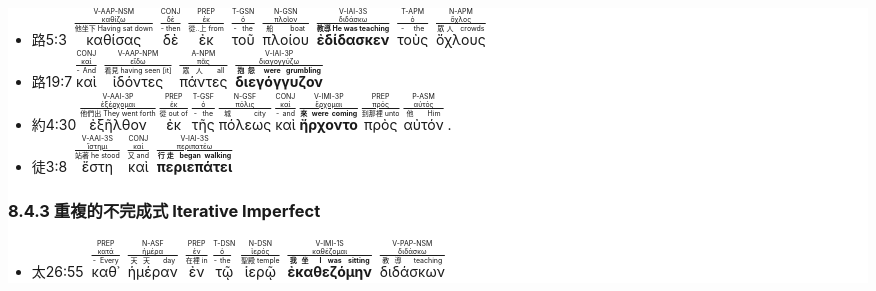 - 路5:3  <RUBY><ruby><ruby><span class='ptc'>καθίσας</span><rt>他坐下 Having sat down</rt></ruby><rt><a href='https://bible.fhl.net/new/s.php?N=0&k=02523&m='>καθίζω</a></rt></ruby><rt>V-AAP-NSM</rt></RUBY>  <RUBY><ruby><ruby>δὲ<rt>- then</rt></ruby><rt><a href='https://bible.fhl.net/new/s.php?N=0&k=01161&m='>δέ</a></rt></ruby><rt>CONJ</rt></RUBY>  <RUBY><ruby><ruby>ἐκ<rt>從..上 from</rt></ruby><rt><a href='https://bible.fhl.net/new/s.php?N=0&k=01537&m='>ἐκ</a></rt></ruby><rt>PREP</rt></RUBY>  <RUBY><ruby><ruby>τοῦ<rt>- the</rt></ruby><rt><a href='https://bible.fhl.net/new/s.php?N=0&k=03588&m='>ὀ</a></rt></ruby><rt>T-GSN</rt></RUBY>  <RUBY><ruby><ruby>πλοίου<rt>船 boat</rt></ruby><rt><a href='https://bible.fhl.net/new/s.php?N=0&k=04143&m='>πλοῖον</a></rt></ruby><rt>N-GSN</rt></RUBY>  <RUBY><ruby><ruby><span class='verb'>**ἐδίδασκεν**</span><rt>**教導 He was teaching**</rt></ruby><rt><a href='https://bible.fhl.net/new/s.php?N=0&k=01321&m='>διδάσκω</a></rt></ruby><rt>V-IAI-3S</rt></RUBY>  <RUBY><ruby><ruby>τοὺς<rt>- the</rt></ruby><rt><a href='https://bible.fhl.net/new/s.php?N=0&k=03588&m='>ὀ</a></rt></ruby><rt>T-APM</rt></RUBY>  <RUBY><ruby><ruby>ὄχλους<rt>眾人 crowds</rt></ruby><rt><a href='https://bible.fhl.net/new/s.php?N=0&k=03793&m='>ὄχλος</a></rt></ruby><rt>N-APM</rt></RUBY>
- 路19:7 <RUBY><ruby><ruby>καὶ<rt>- And</rt></ruby><rt><a href='https://bible.fhl.net/new/s.php?N=0&k=02532&m='>καί</a></rt></ruby><rt>CONJ</rt></RUBY>  <RUBY><ruby><ruby><span class='ptc'>ἰδόντες</span><rt>看見 having seen [it]</rt></ruby><rt><a href='https://bible.fhl.net/new/s.php?N=0&k=01492&m='>εἴδω</a></rt></ruby><rt>V-AAP-NPM</rt></RUBY>  <RUBY><ruby><ruby>πάντες<rt>眾人 all</rt></ruby><rt><a href='https://bible.fhl.net/new/s.php?N=0&k=03956&m='>πᾶς</a></rt></ruby><rt>A-NPM</rt></RUBY>  <RUBY><ruby><ruby><span class='verb'>**διεγόγγυζον**</span><rt>**抱怨 were grumbling**</rt></ruby><rt><a href='https://bible.fhl.net/new/s.php?N=0&k=01234&m='>διαγογγύζω</a></rt></ruby><rt>V-IAI-3P</rt></RUBY> 
- 約4:30  <RUBY><ruby><ruby><span class='verb'>ἐξῆλθον</span><rt>他們出 They went forth</rt></ruby><rt><a href='https://bible.fhl.net/new/s.php?N=0&k=01831&m='>ἐξέρχομαι</a></rt></ruby><rt>V-AAI-3P</rt></RUBY> <RUBY><ruby><ruby>ἐκ<rt>從 out of</rt></ruby><rt><a href='https://bible.fhl.net/new/s.php?N=0&k=01537&m='>ἐκ</a></rt></ruby><rt>PREP</rt></RUBY> <RUBY><ruby><ruby>τῆς<rt>- the</rt></ruby><rt><a href='https://bible.fhl.net/new/s.php?N=0&k=03588&m='>ὀ</a></rt></ruby><rt>T-GSF</rt></RUBY> <RUBY><ruby><ruby>πόλεως<rt>城 city</rt></ruby><rt><a href='https://bible.fhl.net/new/s.php?N=0&k=04172&m='>πόλις</a></rt></ruby><rt>N-GSF</rt></RUBY> <RUBY><ruby><ruby>καὶ<rt>- and</rt></ruby><rt><a href='https://bible.fhl.net/new/s.php?N=0&k=02532&m='>καί</a></rt></ruby><rt>CONJ</rt></RUBY> <RUBY><ruby><ruby><span class='verb'>**ἤρχοντο**</span><rt>**來 were coming**</rt></ruby><rt><a href='https://bible.fhl.net/new/s.php?N=0&k=02064&m='>ἔρχομαι</a></rt></ruby><rt>V-IMI-3P</rt></RUBY> <RUBY><ruby><ruby>πρὸς<rt>到那裡 unto</rt></ruby><rt><a href='https://bible.fhl.net/new/s.php?N=0&k=04314&m='>πρός</a></rt></ruby><rt>PREP</rt></RUBY> <RUBY><ruby><ruby>αὐτόν<rt>他 Him</rt></ruby><rt><a href='https://bible.fhl.net/new/s.php?N=0&k=00846&m='>αὐτός</a></rt></ruby><rt>P-ASM</rt></RUBY> <span class='punctuation'>.</span><span class='paragraph'></span>
- 徒3:8  <RUBY><ruby><ruby><span class='verb'>ἔστη</span><rt>站著 he stood</rt></ruby><rt><a href='https://bible.fhl.net/new/s.php?N=0&k=02476&m='>ἵστημι</a></rt></ruby><rt>V-AAI-3S</rt></RUBY>  <RUBY><ruby><ruby>καὶ<rt>又 and</rt></ruby><rt><a href='https://bible.fhl.net/new/s.php?N=0&k=02532&m='>καί</a></rt></ruby><rt>CONJ</rt></RUBY>  <RUBY><ruby><ruby><span class='verb'>**περιεπάτει**</span><rt>**行走 began walking**</rt></ruby><rt><a href='https://bible.fhl.net/new/s.php?N=0&k=04043&m='>περιπατέω</a></rt></ruby><rt>V-IAI-3S</rt></RUBY> 
### 8.4.3 重複的不完成式 Iterative Imperfect
- 太26:55   <RUBY><ruby><ruby>καθ᾽<rt>- Every</rt></ruby><rt><a href='https://bible.fhl.net/new/s.php?N=0&k=02596&m='>κατά</a></rt></ruby><rt>PREP</rt></RUBY>  <RUBY><ruby><ruby>ἡμέραν<rt>天天 day</rt></ruby><rt><a href='https://bible.fhl.net/new/s.php?N=0&k=02250&m='>ἡμέρα</a></rt></ruby><rt>N-ASF</rt></RUBY>  <RUBY><ruby><ruby>ἐν<rt>在裡 in</rt></ruby><rt><a href='https://bible.fhl.net/new/s.php?N=0&k=01722&m='>ἐν</a></rt></ruby><rt>PREP</rt></RUBY>  <RUBY><ruby><ruby>τῷ<rt>- the</rt></ruby><rt><a href='https://bible.fhl.net/new/s.php?N=0&k=03588&m='>ὀ</a></rt></ruby><rt>T-DSN</rt></RUBY>  <RUBY><ruby><ruby>ἱερῷ<rt>聖殿 temple</rt></ruby><rt><a href='https://bible.fhl.net/new/s.php?N=0&k=02411&m='>ἱερός</a></rt></ruby><rt>N-DSN</rt></RUBY>  <RUBY><ruby><ruby><span class='verb'>**ἐκαθεζόμην**</span><rt>**我坐 I was sitting**</rt></ruby><rt><a href='https://bible.fhl.net/new/s.php?N=0&k=02516&m='>καθέζομαι</a></rt></ruby><rt>V-IMI-1S</rt></RUBY>  <RUBY><ruby><ruby><span class='ptc'>διδάσκων</span><rt>教導 teaching</rt></ruby><rt><a href='https://bible.fhl.net/new/s.php?N=0&k=01321&m='>διδάσκω</a></rt></ruby><rt>V-PAP-NSM</rt></RUBY> 
